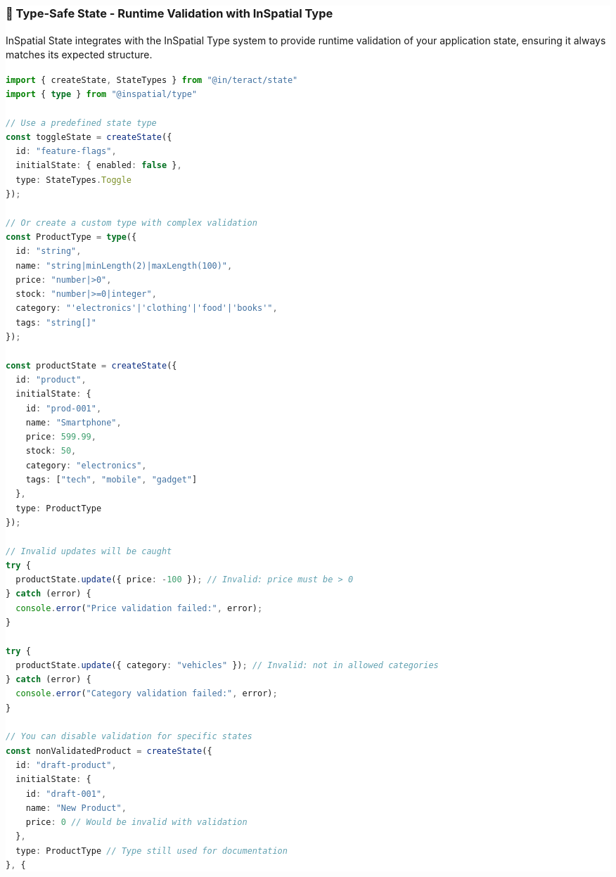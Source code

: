 
### 🔄 Type-Safe State - Runtime Validation with InSpatial Type

InSpatial State integrates with the InSpatial Type system to provide runtime validation of your application state, ensuring it always matches its expected structure.

```typescript
import { createState, StateTypes } from "@in/teract/state"
import { type } from "@inspatial/type"

// Use a predefined state type
const toggleState = createState({
  id: "feature-flags",
  initialState: { enabled: false },
  type: StateTypes.Toggle
});

// Or create a custom type with complex validation
const ProductType = type({
  id: "string",
  name: "string|minLength(2)|maxLength(100)",
  price: "number|>0",
  stock: "number|>=0|integer", 
  category: "'electronics'|'clothing'|'food'|'books'",
  tags: "string[]"
});

const productState = createState({
  id: "product",
  initialState: {
    id: "prod-001",
    name: "Smartphone",
    price: 599.99,
    stock: 50,
    category: "electronics",
    tags: ["tech", "mobile", "gadget"]
  },
  type: ProductType
});

// Invalid updates will be caught
try {
  productState.update({ price: -100 }); // Invalid: price must be > 0
} catch (error) {
  console.error("Price validation failed:", error);
}

try {
  productState.update({ category: "vehicles" }); // Invalid: not in allowed categories
} catch (error) {
  console.error("Category validation failed:", error);
}

// You can disable validation for specific states
const nonValidatedProduct = createState({
  id: "draft-product",
  initialState: {
    id: "draft-001",
    name: "New Product",
    price: 0 // Would be invalid with validation
  },
  type: ProductType // Type still used for documentation
}, {
```